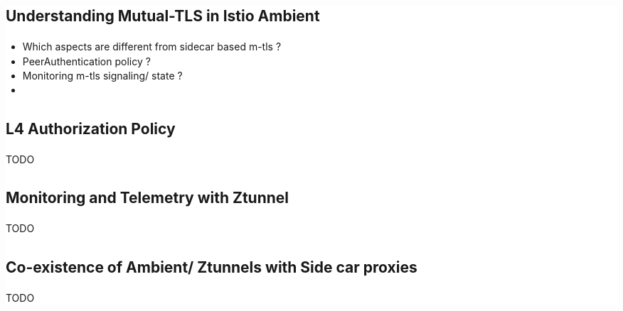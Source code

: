 
## Understanding Mutual-TLS in Istio Ambient

- Which aspects are different from sidecar based m-tls ? 
- PeerAuthentication policy ?
- Monitoring m-tls signaling/ state ?
- 

## L4 Authorization Policy
TODO

## Monitoring and Telemetry with Ztunnel
TODO

## Co-existence of Ambient/ Ztunnels with Side car proxies
TODO

